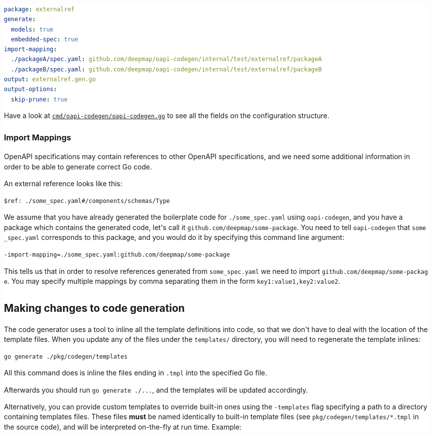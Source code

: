 ```yaml
package: externalref
generate:
  models: true
  embedded-spec: true
import-mapping:
  ./packageA/spec.yaml: github.com/deepmap/oapi-codegen/internal/test/externalref/packageA
  ./packageB/spec.yaml: github.com/deepmap/oapi-codegen/internal/test/externalref/packageB
output: externalref.gen.go
output-options:
  skip-prune: true
```

Have a look at [`cmd/oapi-codegen/oapi-codegen.go`](cmd/oapi-codegen/oapi-codegen.go#L37)
to see all the fields on the configuration structure.

### Import Mappings

OpenAPI specifications may contain references to other OpenAPI specifications,
and we need some additional information in order to be able to generate correct
Go code.

An external reference looks like this:

    $ref: ./some_spec.yaml#/components/schemas/Type

We assume that you have already generated the boilerplate code for `./some_spec.yaml`
using `oapi-codegen`, and you have a package which contains the generated code,
let's call it `github.com/deepmap/some-package`. You need to tell `oapi-codegen` that
`some_spec.yaml` corresponds to this package, and you would do it by specifying
this command line argument:

    -import-mapping=./some_spec.yaml:github.com/deepmap/some-package

This tells us that in order to resolve references generated from `some_spec.yaml` we
need to import `github.com/deepmap/some-package`. You may specify multiple mappings
by comma separating them in the form `key1:value1,key2:value2`.

## Making changes to code generation

The code generator uses a tool to inline all the template definitions into
code, so that we don't have to deal with the location of the template files.
When you update any of the files under the `templates/` directory, you will
need to regenerate the template inlines:

    go generate ./pkg/codegen/templates

All this command does is inline the files ending in `.tmpl` into the specified
Go file.

Afterwards you should run `go generate ./...`, and the templates will be updated
accordingly.

Alternatively, you can provide custom templates to override built-in ones using
the `-templates` flag specifying a path to a directory containing templates
files. These files **must** be named identically to built-in template files
(see `pkg/codegen/templates/*.tmpl` in the source code), and will be interpreted
on-the-fly at run time. Example:
